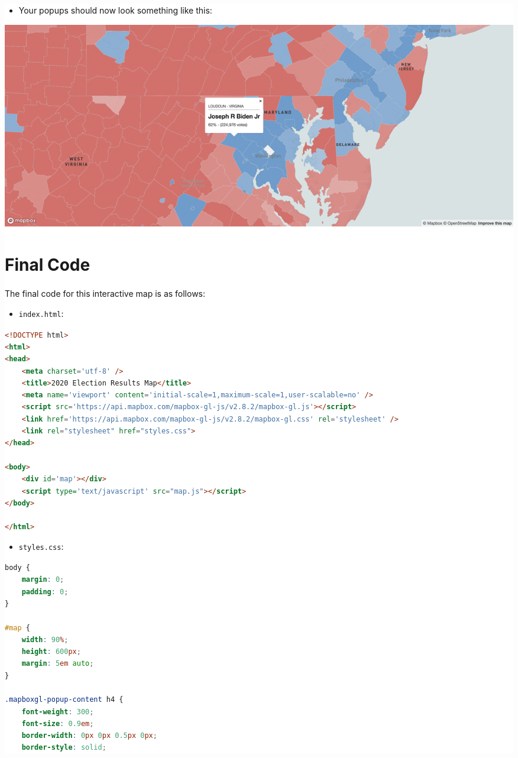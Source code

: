* Your popups should now look something like this:

![Styled popup](/assets/tutorial_images/15_Webmapping/15_StyledPopup.png)

# Final Code

The final code for this interactive map is as follows:
* `index.html`:

``` html
<!DOCTYPE html>
<html>
<head>
    <meta charset='utf-8' />
    <title>2020 Election Results Map</title>
    <meta name='viewport' content='initial-scale=1,maximum-scale=1,user-scalable=no' />
    <script src='https://api.mapbox.com/mapbox-gl-js/v2.8.2/mapbox-gl.js'></script>
    <link href='https://api.mapbox.com/mapbox-gl-js/v2.8.2/mapbox-gl.css' rel='stylesheet' />
    <link rel="stylesheet" href="styles.css">
</head>

<body>
    <div id='map'></div>
    <script type='text/javascript' src="map.js"></script>
</body>

</html>
```

* `styles.css`:

``` css
body {
    margin: 0;
    padding: 0;
}

#map {
    width: 90%;
    height: 600px;
    margin: 5em auto;
}

.mapboxgl-popup-content h4 {
    font-weight: 300;
    font-size: 0.9em;
    border-width: 0px 0px 0.5px 0px;
    border-style: solid;
```